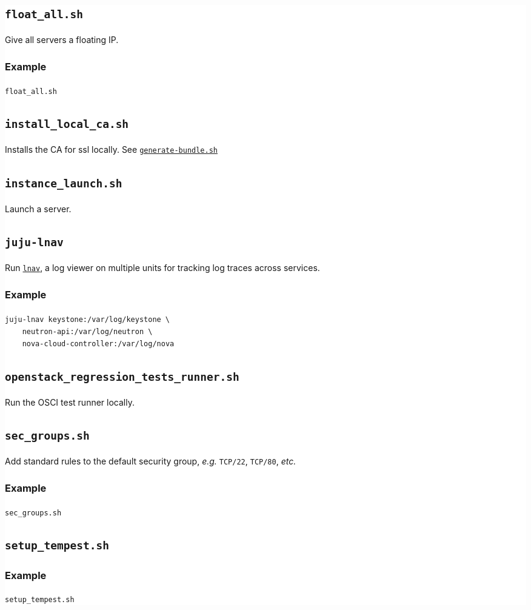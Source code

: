 ## `float_all.sh`

Give all servers a floating IP.

### Example

```console
float_all.sh
```

## `install_local_ca.sh`

Installs the CA for ssl locally. See [`generate-bundle.sh`](../generate-bundle)

## `instance_launch.sh`

Launch a server.

## `juju-lnav`

Run [`lnav`](https://lnav.org/), a log viewer on multiple units for tracking log traces across services.

### Example

```console
juju-lnav keystone:/var/log/keystone \
    neutron-api:/var/log/neutron \
    nova-cloud-controller:/var/log/nova
```

## `openstack_regression_tests_runner.sh`

Run the OSCI test runner locally.

## `sec_groups.sh`

Add standard rules to the default security group, *e.g.* `TCP/22`, `TCP/80`, *etc.*

### Example

```console
sec_groups.sh
```

## `setup_tempest.sh`

### Example

```console
setup_tempest.sh
```
